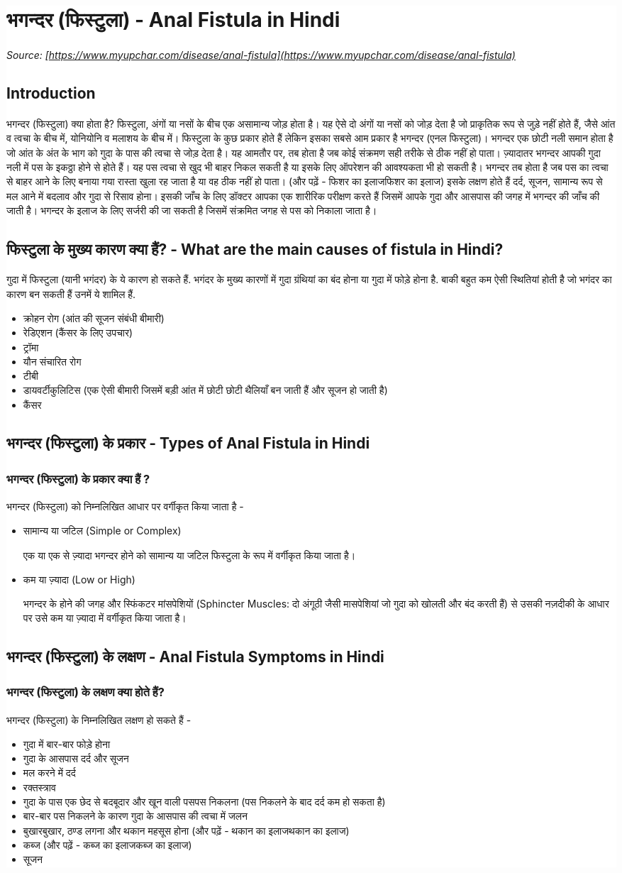 # भगन्दर (फिस्टुला) - Anal Fistula in Hindi
_Source: [https://www.myupchar.com/disease/anal-fistula](https://www.myupchar.com/disease/anal-fistula)_

## Introduction
भगन्दर (फिस्टुला) क्या होता है?
फिस्टुला, अंगों या नसों के बीच एक असामान्य जोड़ होता है। यह ऐसे दो अंगों या नसों को जोड़ देता है जो प्राकृतिक रूप से जुड़े नहीं होते हैं, जैसे आंत व त्वचा के बीच में, योनियोनि व मलाशय के बीच में।
फिस्टुला के कुछ प्रकार होते हैं लेकिन इसका सबसे आम प्रकार है भगन्दर (एनल फिस्टुला)।
भगन्दर एक छोटी नली समान होता है जो आंत के अंत के भाग को गुदा के पास की त्वचा से जोड़ देता है। यह आमतौर पर, तब होता है जब कोई संक्रमण सही तरीके से ठीक नहीं हो पाता।
ज़्यादातर भगन्दर आपकी गुदा नली में पस के इकठ्ठा होने से होते हैं। यह पस त्वचा से खुद भी बाहर निकल सकती है या इसके लिए ऑपरेशन की आवश्यकता भी हो सकती है। भगन्दर तब होता है जब पस का त्वचा से बाहर आने के लिए बनाया गया रास्ता खुला रह जाता है या वह ठीक नहीं हो पाता।
(और पढ़ें - फिशर का इलाजफिशर का इलाज)
इसके लक्षण होते हैं दर्द, सूजन, सामान्य रूप से मल आने में बदलाव और गुदा से रिसाव होना।
इसकी जाँच के लिए डॉक्टर आपका एक शारीरिक परीक्षण करते हैं जिसमें आपके गुदा और आसपास की जगह में भगन्दर की जाँच की जाती है।
भगन्दर के इलाज के लिए सर्जरी की जा सकती है जिसमें संक्रमित जगह से पस को निकाला जाता है।

## फिस्टुला के मुख्य कारण क्या हैं? - What are the main causes of fistula in Hindi?
गुदा में फिस्टुला (यानी भगंदर) के ये कारण हो सकते हैं. भगंदर के मुख्य कारणों में गुदा ग्रंथियां का बंद होना या गुदा में फोड़े होना है.
बाकी बहुत कम ऐसी स्थितियां होती है जो भगंदर का कारण बन सकती हैं उनमें ये शामिल हैं.
- क्रोहन रोग (आंत की सूजन संबंधी बीमारी)
- रेडिएशन (कैंसर के लिए उपचार)
- ट्रॉमा
- यौन संचारित रोग
- टीबी
- डायवर्टीकुलिटिस (एक ऐसी बीमारी जिसमें बड़ी आंत में छोटी छोटी थैलियाँ बन जाती हैं और सूजन हो जाती है)
- कैंसर

## भगन्दर (फिस्टुला) के प्रकार - Types of Anal Fistula in Hindi
### भगन्दर (फिस्टुला) के प्रकार क्या हैं ?
भगन्दर (फिस्टुला) को निम्नलिखित आधार पर वर्गीकृत किया जाता है -
- सामान्य या जटिल (Simple or Complex)

	एक या एक से ज़्यादा भगन्दर होने को सामान्य या जटिल फिस्टुला के रूप में वर्गीकृत किया जाता है।
- कम या ज़्यादा (Low or High)

	भगन्दर के होने की जगह और स्फिंकटर मांसपेशियों (Sphincter Muscles: दो अंगूठी जैसी मासपेशियां जो गुदा को खोलती और बंद करती हैं) से उसकी नज़दीकी के आधार पर उसे कम या ज़्यादा में वर्गीकृत किया जाता है।

## भगन्दर (फिस्टुला) के लक्षण - Anal Fistula Symptoms in Hindi
### भगन्दर (फिस्टुला) के लक्षण क्या होते हैं?
भगन्दर (फिस्टुला) के निम्नलिखित लक्षण हो सकते हैं -
- गुदा में बार-बार फोड़े होना
- गुदा के आसपास दर्द और सूजन
- मल करने में दर्द
- रक्तस्त्राव
- गुदा के पास एक छेद से बदबूदार और खून वाली पसपस निकलना (पस निकलने के बाद दर्द कम हो सकता है)
- बार-बार पस निकलने के कारण गुदा के आसपास की त्वचा में जलन
- बुखारबुखार, ठण्ड लगना और थकान महसूस होना (और पढ़ें - थकान का इलाजथकान का इलाज)
- कब्ज (और पढ़ें - कब्ज का इलाजकब्ज का इलाज)
- सूजन